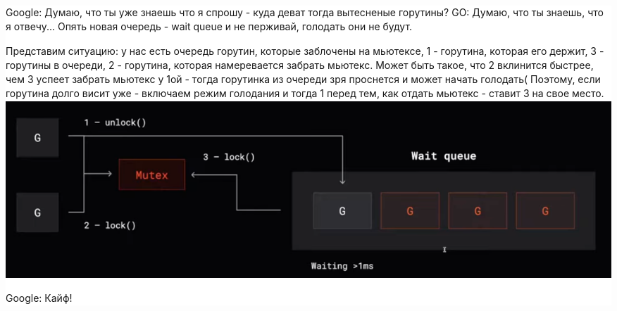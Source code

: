 Google: Думаю, что ты уже знаешь что я спрошу - куда деват тогда вытесненые горутины?
GO: Думаю, что ты знаешь, что я отвечу... Опять новая очередь - wait queue и не перживай, голодать они не будут.

Представим ситуацию: у нас есть очередь горутин, которые заблочены на мьютексе, 1 - горутина, которая его держит, 3 - горутины в очереди, 2 - горутина, которая намеревается забрать мьютекс. Может быть такое, что 2 вклинится быстрее, чем 3 успеет забрать мьютекс у 1ой - тогда горутинка из очереди зря проснется и может начать голодать( Поэтому, если горутина долго висит уже - включаем режим голодания и тогда 1 перед тем, как отдать мьютекс - ставит 3 на свое место. ![img_8.png](imgs/img_8.png)

Google: Кайф!


